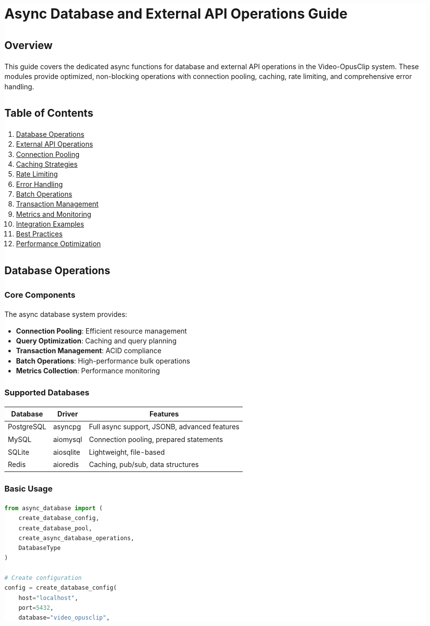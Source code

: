 # Async Database and External API Operations Guide

## Overview

This guide covers the dedicated async functions for database and external API operations in the Video-OpusClip system. These modules provide optimized, non-blocking operations with connection pooling, caching, rate limiting, and comprehensive error handling.

## Table of Contents

1. [Database Operations](#database-operations)
2. [External API Operations](#external-api-operations)
3. [Connection Pooling](#connection-pooling)
4. [Caching Strategies](#caching-strategies)
5. [Rate Limiting](#rate-limiting)
6. [Error Handling](#error-handling)
7. [Batch Operations](#batch-operations)
8. [Transaction Management](#transaction-management)
9. [Metrics and Monitoring](#metrics-and-monitoring)
10. [Integration Examples](#integration-examples)
11. [Best Practices](#best-practices)
12. [Performance Optimization](#performance-optimization)

## Database Operations

### Core Components

The async database system provides:

- **Connection Pooling**: Efficient resource management
- **Query Optimization**: Caching and query planning
- **Transaction Management**: ACID compliance
- **Batch Operations**: High-performance bulk operations
- **Metrics Collection**: Performance monitoring

### Supported Databases

| Database | Driver | Features |
|----------|--------|----------|
| PostgreSQL | asyncpg | Full async support, JSONB, advanced features |
| MySQL | aiomysql | Connection pooling, prepared statements |
| SQLite | aiosqlite | Lightweight, file-based |
| Redis | aioredis | Caching, pub/sub, data structures |

### Basic Usage

```python
from async_database import (
    create_database_config,
    create_database_pool,
    create_async_database_operations,
    DatabaseType
)

# Create configuration
config = create_database_config(
    host="localhost",
    port=5432,
    database="video_opusclip",
```